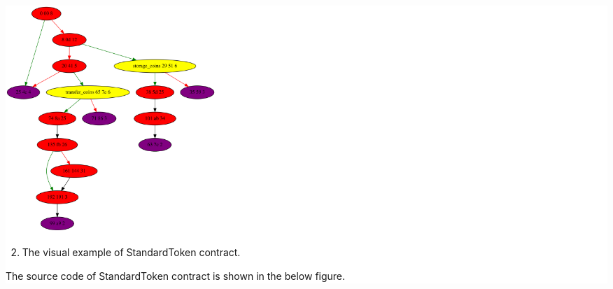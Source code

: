 <img src="Visualization\toy\dot\Test-ILF.gv.svg" alt="img" width="300" /></div>

2. The visual example of StandardToken contract.

The source code of StandardToken contract is shown in the below figure.
